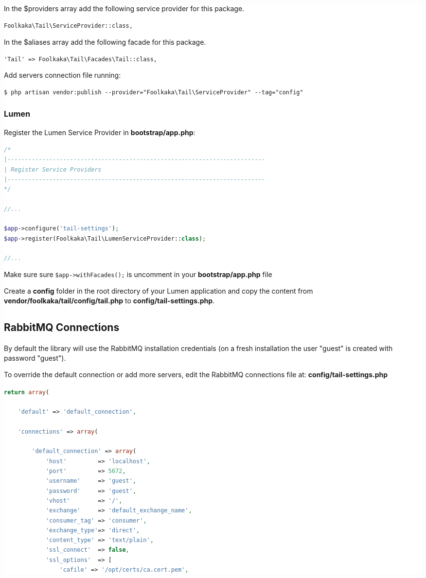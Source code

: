 In the $providers array add the following service provider for this package.

```batch
Foolkaka\Tail\ServiceProvider::class,
```

In the $aliases array add the following facade for this package.

```batch
'Tail' => Foolkaka\Tail\Facades\Tail::class,
```

Add servers connection file running:

```batch
$ php artisan vendor:publish --provider="Foolkaka\Tail\ServiceProvider" --tag="config"
```

### Lumen
Register the Lumen Service Provider in **bootstrap/app.php**:

```php
/*
|--------------------------------------------------------------------------
| Register Service Providers
|--------------------------------------------------------------------------
*/

//...

$app->configure('tail-settings');
$app->register(Foolkaka\Tail\LumenServiceProvider::class);

//...
```

Make sure sure `$app->withFacades();` is uncomment in your **bootstrap/app.php** file


Create a **config** folder in the root directory of your Lumen application and copy the content
from **vendor/foolkaka/tail/config/tail.php** to **config/tail-settings.php**.

RabbitMQ Connections
--------------
By default the library will use the RabbitMQ installation credentials (on a fresh installation the user "guest" is created with password "guest").

To override the default connection or add more servers, edit the RabbitMQ connections file at: **config/tail-settings.php**

```php
return array(

    'default' => 'default_connection',

    'connections' => array(

        'default_connection' => array(
            'host'         => 'localhost',
            'port'         => 5672,
            'username'     => 'guest',
            'password'     => 'guest',
            'vhost'        => '/',
            'exchange'     => 'default_exchange_name',
            'consumer_tag' => 'consumer',
            'exchange_type'=> 'direct',
            'content_type' => 'text/plain',
            'ssl_connect'  => false,
            'ssl_options'  => [
                'cafile' => '/opt/certs/ca.cert.pem',
```